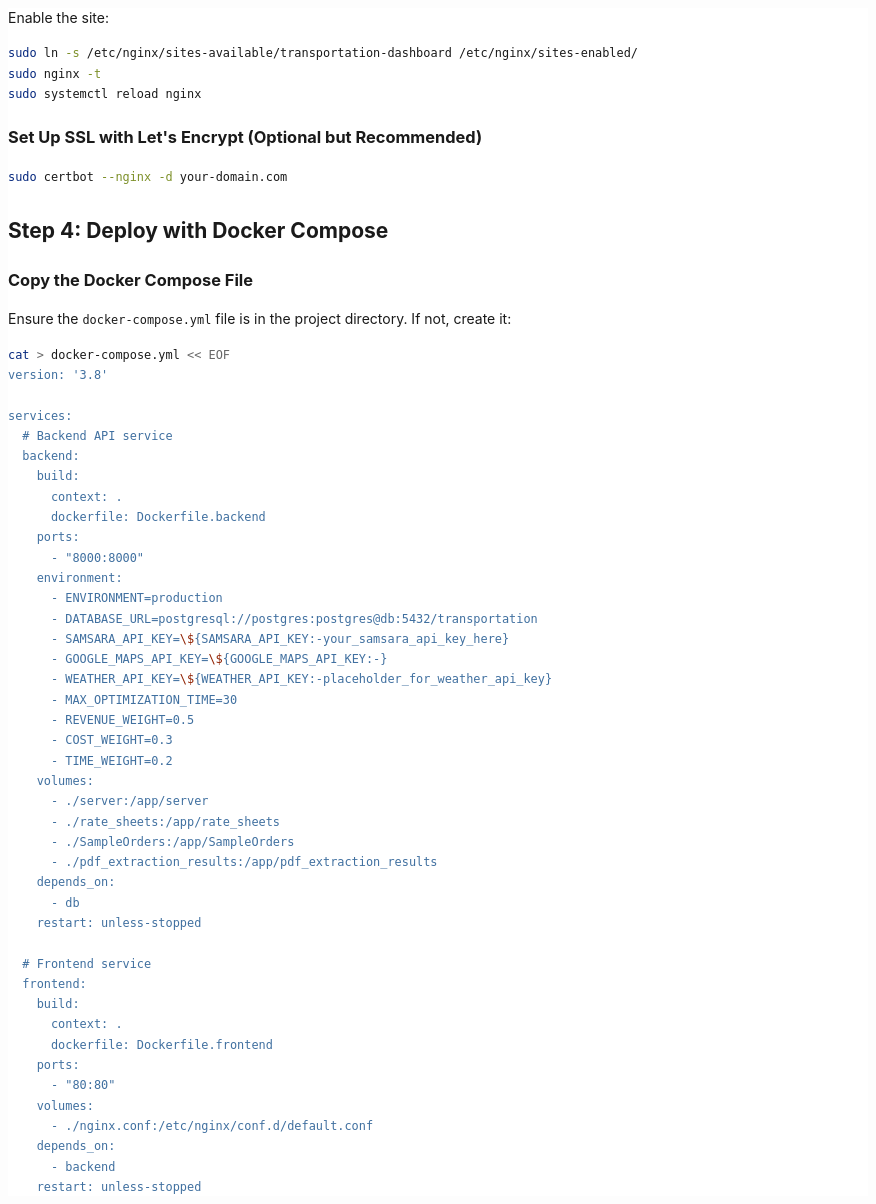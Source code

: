 
Enable the site:

```bash
sudo ln -s /etc/nginx/sites-available/transportation-dashboard /etc/nginx/sites-enabled/
sudo nginx -t
sudo systemctl reload nginx
```

### Set Up SSL with Let's Encrypt (Optional but Recommended)

```bash
sudo certbot --nginx -d your-domain.com
```

## Step 4: Deploy with Docker Compose

### Copy the Docker Compose File

Ensure the `docker-compose.yml` file is in the project directory. If not, create it:

```bash
cat > docker-compose.yml << EOF
version: '3.8'

services:
  # Backend API service
  backend:
    build:
      context: .
      dockerfile: Dockerfile.backend
    ports:
      - "8000:8000"
    environment:
      - ENVIRONMENT=production
      - DATABASE_URL=postgresql://postgres:postgres@db:5432/transportation
      - SAMSARA_API_KEY=\${SAMSARA_API_KEY:-your_samsara_api_key_here}
      - GOOGLE_MAPS_API_KEY=\${GOOGLE_MAPS_API_KEY:-}
      - WEATHER_API_KEY=\${WEATHER_API_KEY:-placeholder_for_weather_api_key}
      - MAX_OPTIMIZATION_TIME=30
      - REVENUE_WEIGHT=0.5
      - COST_WEIGHT=0.3
      - TIME_WEIGHT=0.2
    volumes:
      - ./server:/app/server
      - ./rate_sheets:/app/rate_sheets
      - ./SampleOrders:/app/SampleOrders
      - ./pdf_extraction_results:/app/pdf_extraction_results
    depends_on:
      - db
    restart: unless-stopped

  # Frontend service
  frontend:
    build:
      context: .
      dockerfile: Dockerfile.frontend
    ports:
      - "80:80"
    volumes:
      - ./nginx.conf:/etc/nginx/conf.d/default.conf
    depends_on:
      - backend
    restart: unless-stopped

```